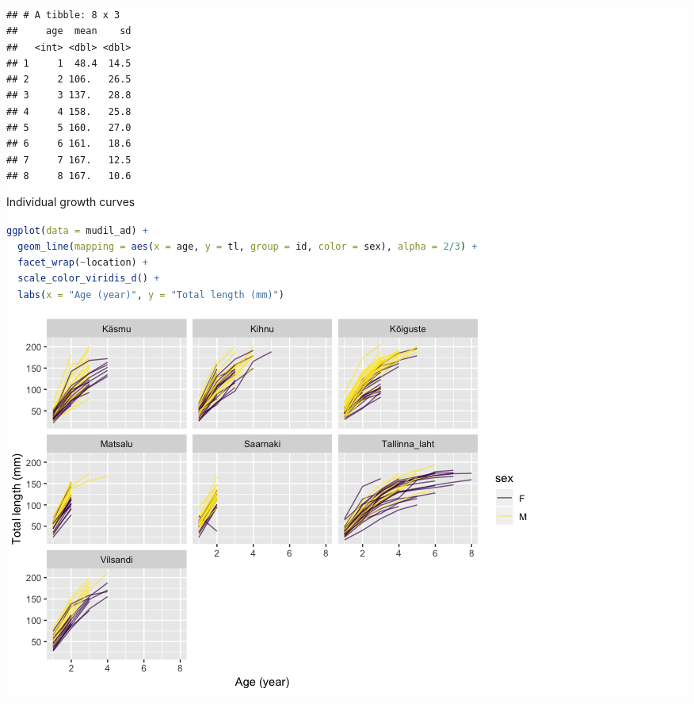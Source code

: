     ## # A tibble: 8 x 3
    ##     age  mean    sd
    ##   <int> <dbl> <dbl>
    ## 1     1  48.4  14.5
    ## 2     2 106.   26.5
    ## 3     3 137.   28.8
    ## 4     4 158.   25.8
    ## 5     5 160.   27.0
    ## 6     6 161.   18.6
    ## 7     7 167.   12.5
    ## 8     8 167.   10.6

Individual growth curves

``` r
ggplot(data = mudil_ad) +
  geom_line(mapping = aes(x = age, y = tl, group = id, color = sex), alpha = 2/3) +
  facet_wrap(~location) +
  scale_color_viridis_d() +
  labs(x = "Age (year)", y = "Total length (mm)")
```

![](analyse_otol_files/figure-gfm/unnamed-chunk-7-1.png)
